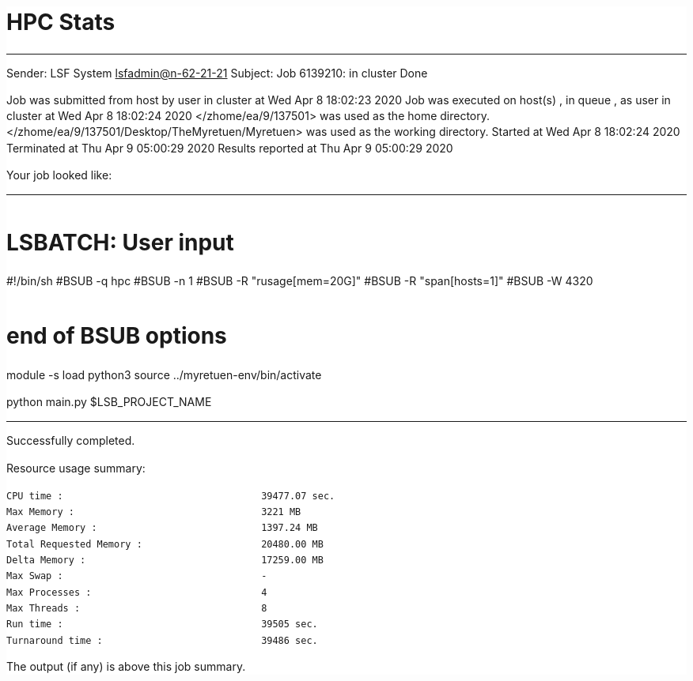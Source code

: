 # HPC Stats


------------------------------------------------------------
Sender: LSF System <lsfadmin@n-62-21-21>
Subject: Job 6139210: <NNAgent4HISLEN80> in cluster <dcc> Done

Job <NNAgent4HISLEN80> was submitted from host <n-62-27-18> by user <s183914> in cluster <dcc> at Wed Apr  8 18:02:23 2020
Job was executed on host(s) <n-62-21-21>, in queue <hpc>, as user <s183914> in cluster <dcc> at Wed Apr  8 18:02:24 2020
</zhome/ea/9/137501> was used as the home directory.
</zhome/ea/9/137501/Desktop/TheMyretuen/Myretuen> was used as the working directory.
Started at Wed Apr  8 18:02:24 2020
Terminated at Thu Apr  9 05:00:29 2020
Results reported at Thu Apr  9 05:00:29 2020

Your job looked like:

------------------------------------------------------------
# LSBATCH: User input
#!/bin/sh
#BSUB -q hpc
#BSUB -n 1
#BSUB -R "rusage[mem=20G]"
#BSUB -R "span[hosts=1]"
#BSUB -W 4320
# end of BSUB options

module -s load python3
source ../myretuen-env/bin/activate

python main.py $LSB_PROJECT_NAME


------------------------------------------------------------

Successfully completed.

Resource usage summary:

    CPU time :                                   39477.07 sec.
    Max Memory :                                 3221 MB
    Average Memory :                             1397.24 MB
    Total Requested Memory :                     20480.00 MB
    Delta Memory :                               17259.00 MB
    Max Swap :                                   -
    Max Processes :                              4
    Max Threads :                                8
    Run time :                                   39505 sec.
    Turnaround time :                            39486 sec.

The output (if any) is above this job summary.

